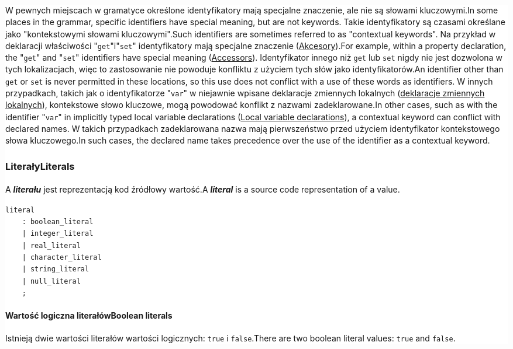 <span data-ttu-id="f02b2-192">W pewnych miejscach w gramatyce określone identyfikatory mają specjalne znaczenie, ale nie są słowami kluczowymi.</span><span class="sxs-lookup"><span data-stu-id="f02b2-192">In some places in the grammar, specific identifiers have special meaning, but are not keywords.</span></span> <span data-ttu-id="f02b2-193">Takie identyfikatory są czasami określane jako "kontekstowymi słowami kluczowymi".</span><span class="sxs-lookup"><span data-stu-id="f02b2-193">Such identifiers are sometimes referred to as "contextual keywords".</span></span> <span data-ttu-id="f02b2-194">Na przykład w deklaracji właściwości "`get`"i"`set`" identyfikatory mają specjalne znaczenie ([Akcesory](classes.md#accessors)).</span><span class="sxs-lookup"><span data-stu-id="f02b2-194">For example, within a property declaration, the "`get`" and "`set`" identifiers have special meaning ([Accessors](classes.md#accessors)).</span></span> <span data-ttu-id="f02b2-195">Identyfikator innego niż `get` lub `set` nigdy nie jest dozwolona w tych lokalizacjach, więc to zastosowanie nie powoduje konfliktu z użyciem tych słów jako identyfikatorów.</span><span class="sxs-lookup"><span data-stu-id="f02b2-195">An identifier other than `get` or `set` is never permitted in these locations, so this use does not conflict with a use of these words as identifiers.</span></span> <span data-ttu-id="f02b2-196">W innych przypadkach, takich jak o identyfikatorze "`var`" w niejawnie wpisane deklaracje zmiennych lokalnych ([deklaracje zmiennych lokalnych](statements.md#local-variable-declarations)), kontekstowe słowo kluczowe, mogą powodować konflikt z nazwami zadeklarowane.</span><span class="sxs-lookup"><span data-stu-id="f02b2-196">In other cases, such as with the identifier "`var`" in implicitly typed local variable declarations ([Local variable declarations](statements.md#local-variable-declarations)), a contextual keyword can conflict with declared names.</span></span> <span data-ttu-id="f02b2-197">W takich przypadkach zadeklarowana nazwa mają pierwszeństwo przed użyciem identyfikator kontekstowego słowa kluczowego.</span><span class="sxs-lookup"><span data-stu-id="f02b2-197">In such cases, the declared name takes precedence over the use of the identifier as a contextual keyword.</span></span>

### <a name="literals"></a><span data-ttu-id="f02b2-198">Literały</span><span class="sxs-lookup"><span data-stu-id="f02b2-198">Literals</span></span>

<span data-ttu-id="f02b2-199">A ***literału*** jest reprezentacją kod źródłowy wartość.</span><span class="sxs-lookup"><span data-stu-id="f02b2-199">A ***literal*** is a source code representation of a value.</span></span>

```antlr
literal
    : boolean_literal
    | integer_literal
    | real_literal
    | character_literal
    | string_literal
    | null_literal
    ;
```

#### <a name="boolean-literals"></a><span data-ttu-id="f02b2-200">Wartość logiczna literałów</span><span class="sxs-lookup"><span data-stu-id="f02b2-200">Boolean literals</span></span>

<span data-ttu-id="f02b2-201">Istnieją dwie wartości literałów wartości logicznych: `true` i `false`.</span><span class="sxs-lookup"><span data-stu-id="f02b2-201">There are two boolean literal values: `true` and `false`.</span></span>

